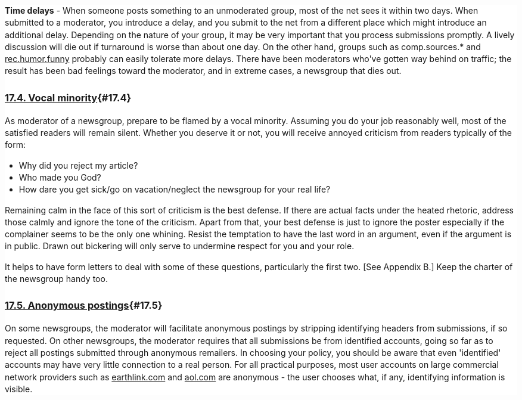 **Time delays** - When someone posts something to an unmoderated group,
most of the net sees it within two days. When submitted to a moderator,
you introduce a delay, and you submit to the net from a different place
which might introduce an additional delay. Depending on the nature of
your group, it may be very important that you process submissions
promptly. A lively discussion will die out if turnaround is worse than
about one day. On the other hand, groups such as comp.sources.* and
[rec.humor.funny](https://web.archive.org/web/20071021065408/news:rec.humor.funny)
probably can easily tolerate more delays. There have been moderators
who've gotten way behind on traffic; the result has been bad feelings
toward the moderator, and in extreme cases, a newsgroup that dies out.



### [17.4. Vocal minority](#17TOC){#17.4}

As moderator of a newsgroup, prepare to be flamed by a vocal minority.
Assuming you do your job reasonably well, most of the satisfied readers
will remain silent. Whether you deserve it or not, you will receive
annoyed criticism from readers typically of the form:

-   Why did you reject my article?
-   Who made you God?
-   How dare you get sick/go on vacation/neglect the newsgroup for your
    real life?

Remaining calm in the face of this sort of criticism is the best
defense. If there are actual facts under the heated rhetoric, address
those calmly and ignore the tone of the criticism. Apart from that, your
best defense is just to ignore the poster especially if the complainer
seems to be the only one whining. Resist the temptation to have the last
word in an argument, even if the argument is in public. Drawn out
bickering will only serve to undermine respect for you and your role.

It helps to have form letters to deal with some of these questions,
particularly the first two. [See Appendix B.] Keep the charter of the
newsgroup handy too.



### [17.5. Anonymous postings](#17TOC){#17.5}

On some newsgroups, the moderator will facilitate anonymous postings by
stripping identifying headers from submissions, if so requested. On
other newsgroups, the moderator requires that all submissions be from
identified accounts, going so far as to reject all postings submitted
through anonymous remailers. In choosing your policy, you should be
aware that even 'identified' accounts may have very little connection
to a real person. For all practical purposes, most user accounts on
large commercial network providers such as
[earthlink.com](https://web.archive.org/web/20071021065408/http://www.earthlink.com/)
and
[aol.com](https://web.archive.org/web/20071021065408/http://www.aol.com/)
are anonymous - the user chooses what, if any, identifying information
is visible.
